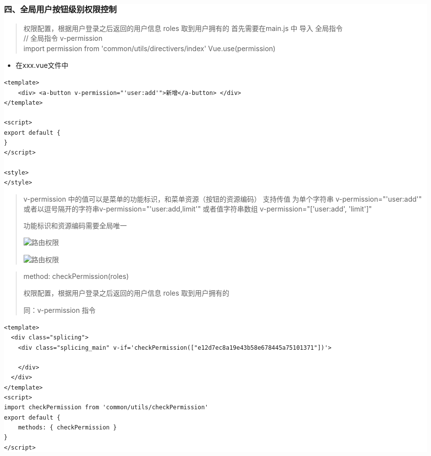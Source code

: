 ### 四、全局用户按钮级别权限控制

> 权限配置，根据用户登录之后返回的用户信息 roles 取到用户拥有的
> 首先需要在main.js 中 导入 全局指令   
> // 全局指令 v-permission  
>  import permission from 'common/utils/directivers/index'
> Vue.use(permission)
- 在xxx.vue文件中

```vue
<template>
    <div> <a-button v-permission="'user:add'">新增</a-button> </div>
</template>

<script>
export default {
}
</script>

<style>
</style>

```
> v-permission 中的值可以是菜单的功能标识，和菜单资源（按钮的资源编码）
> 支持传值 为单个字符串 v-permission="'user:add'" 
> 或者以逗号隔开的字符串v-permission="'user:add,limit'"
> 或者值字符串数组 v-permission="['user:add', 'limit']"
>
> 功能标识和资源编码需要全局唯一
>
> ![路由权限](./image/permission-1.png)
>
> ![路由权限](./image/permission-2.png)


> method: checkPermission(roles)
>
> 权限配置，根据用户登录之后返回的用户信息 roles 取到用户拥有的
>
> 同：v-permission 指令

```vue
<template>
  <div class="splicing">
    <div class="splicing_main" v-if='checkPermission(["e12d7ec8a19e43b58e678445a75101371"])'>
        
    </div>
  </div>
</template>
<script>
import checkPermission from 'common/utils/checkPermission'
export default {
	methods: { checkPermission }
}
</script>
```
